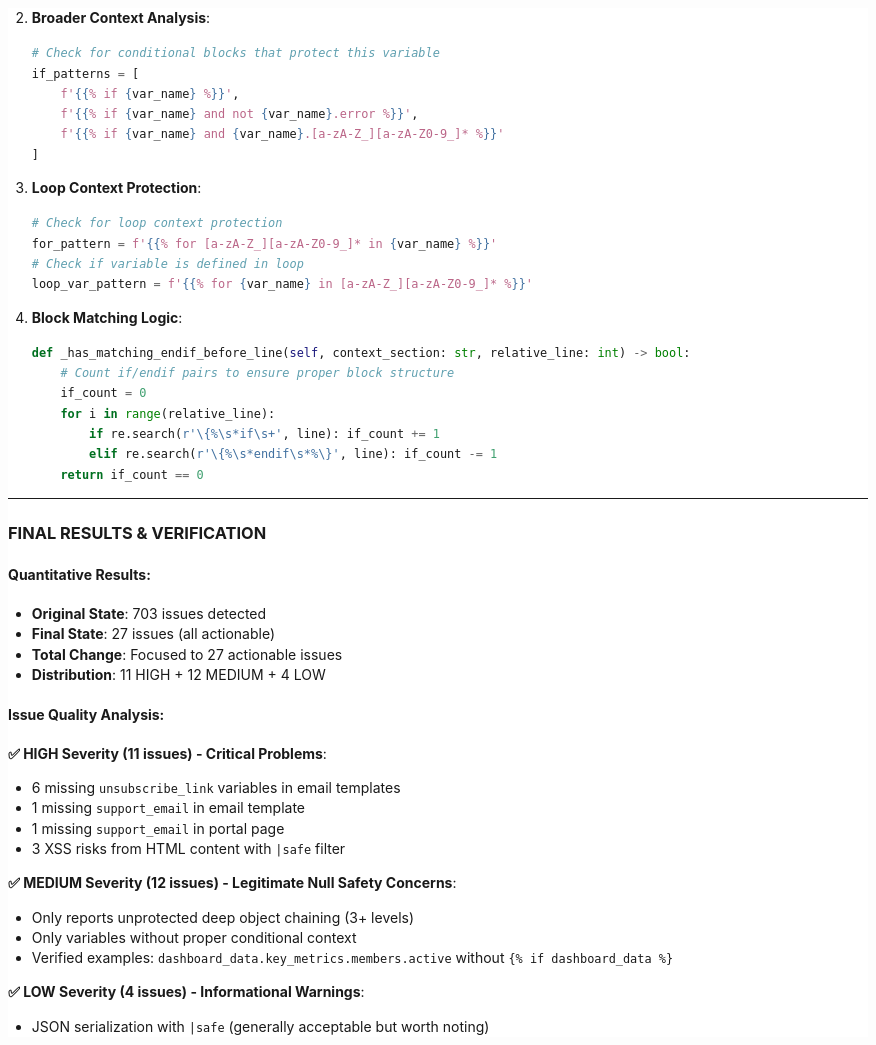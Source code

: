 2. **Broader Context Analysis**:
   ```python
   # Check for conditional blocks that protect this variable
   if_patterns = [
       f'{{% if {var_name} %}}',
       f'{{% if {var_name} and not {var_name}.error %}}',
       f'{{% if {var_name} and {var_name}.[a-zA-Z_][a-zA-Z0-9_]* %}}'
   ]
   ```

3. **Loop Context Protection**:
   ```python
   # Check for loop context protection
   for_pattern = f'{{% for [a-zA-Z_][a-zA-Z0-9_]* in {var_name} %}}'
   # Check if variable is defined in loop
   loop_var_pattern = f'{{% for {var_name} in [a-zA-Z_][a-zA-Z0-9_]* %}}'
   ```

4. **Block Matching Logic**:
   ```python
   def _has_matching_endif_before_line(self, context_section: str, relative_line: int) -> bool:
       # Count if/endif pairs to ensure proper block structure
       if_count = 0
       for i in range(relative_line):
           if re.search(r'\{%\s*if\s+', line): if_count += 1
           elif re.search(r'\{%\s*endif\s*%\}', line): if_count -= 1
       return if_count == 0
   ```

---

### **FINAL RESULTS & VERIFICATION**

#### **Quantitative Results**:
- **Original State**: 703 issues detected
- **Final State**: 27 issues (all actionable)
- **Total Change**: Focused to 27 actionable issues
- **Distribution**: 11 HIGH + 12 MEDIUM + 4 LOW

#### **Issue Quality Analysis**:

**✅ HIGH Severity (11 issues) - Critical Problems**:
- 6 missing `unsubscribe_link` variables in email templates
- 1 missing `support_email` in email template
- 1 missing `support_email` in portal page
- 3 XSS risks from HTML content with `|safe` filter

**✅ MEDIUM Severity (12 issues) - Legitimate Null Safety Concerns**:
- Only reports unprotected deep object chaining (3+ levels)
- Only variables without proper conditional context
- Verified examples: `dashboard_data.key_metrics.members.active` without `{% if dashboard_data %}`

**✅ LOW Severity (4 issues) - Informational Warnings**:
- JSON serialization with `|safe` (generally acceptable but worth noting)
